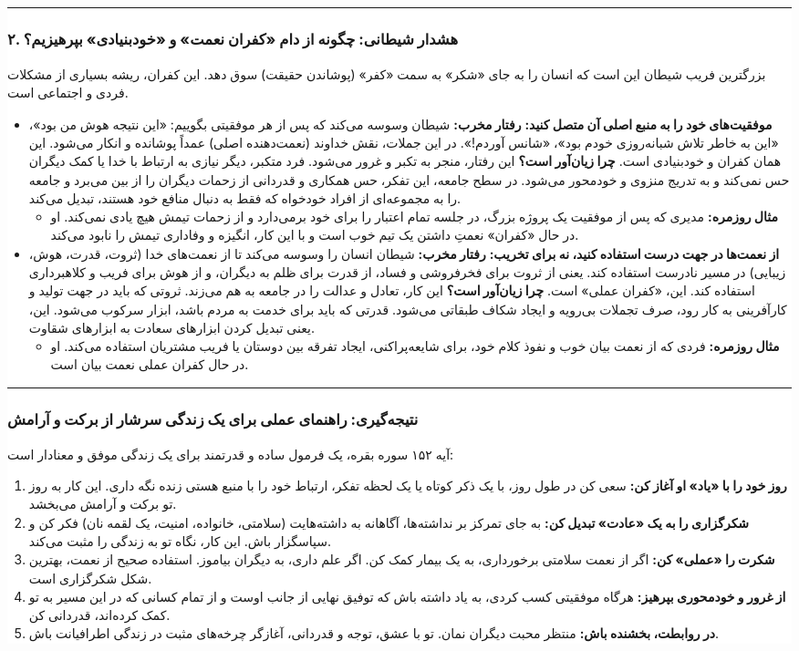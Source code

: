 ------------------------------------------------------------------------

### **۲. هشدار شیطانی: چگونه از دام «کفران نعمت» و «خودبنیادی» بپرهیزیم؟**

بزرگترین فریب شیطان این است که انسان را به جای «شکر» به سمت «کفر»
(پوشاندن حقیقت) سوق دهد. این کفران، ریشه بسیاری از مشکلات فردی و اجتماعی
است.

-   **موفقیت‌های خود را به منبع اصلی آن متصل کنید:** **رفتار مخرب:**
    شیطان وسوسه می‌کند که پس از هر موفقیتی بگوییم: «این نتیجه هوش من
    بود»، «این به خاطر تلاش شبانه‌روزی خودم بود»، «شانس آوردم!». در این
    جملات، نقش خداوند (نعمت‌دهنده اصلی) عمداً پوشانده و انکار می‌شود. این
    همان کفران و خودبنیادی است. **چرا زیان‌آور است؟** این رفتار، منجر به
    تکبر و غرور می‌شود. فرد متکبر، دیگر نیازی به ارتباط با خدا یا کمک
    دیگران حس نمی‌کند و به تدریج منزوی و خودمحور می‌شود. در سطح جامعه، این
    تفکر، حس همکاری و قدردانی از زحمات دیگران را از بین می‌برد و جامعه را
    به مجموعه‌ای از افراد خودخواه که فقط به دنبال منافع خود هستند، تبدیل
    می‌کند.
    -   **مثال روزمره:** مدیری که پس از موفقیت یک پروژه بزرگ، در جلسه
        تمام اعتبار را برای خود برمی‌دارد و از زحمات تیمش هیچ یادی
        نمی‌کند. او در حال «کفران» نعمتِ داشتن یک تیم خوب است و با این
        کار، انگیزه و وفاداری تیمش را نابود می‌کند.
-   **از نعمت‌ها در جهت درست استفاده کنید، نه برای تخریب:** **رفتار
    مخرب:** شیطان انسان را وسوسه می‌کند تا از نعمت‌های خدا (ثروت، قدرت،
    هوش، زیبایی) در مسیر نادرست استفاده کند. یعنی از ثروت برای فخرفروشی
    و فساد، از قدرت برای ظلم به دیگران، و از هوش برای فریب و کلاهبرداری
    استفاده کند. این، «کفران عملی» است. **چرا زیان‌آور است؟** این کار،
    تعادل و عدالت را در جامعه به هم می‌زند. ثروتی که باید در جهت تولید و
    کارآفرینی به کار رود، صرف تجملات بی‌رویه و ایجاد شکاف طبقاتی می‌شود.
    قدرتی که باید برای خدمت به مردم باشد، ابزار سرکوب می‌شود. این، یعنی
    تبدیل کردن ابزارهای سعادت به ابزارهای شقاوت.
    -   **مثال روزمره:** فردی که از نعمت بیان خوب و نفوذ کلام خود، برای
        شایعه‌پراکنی، ایجاد تفرقه بین دوستان یا فریب مشتریان استفاده
        می‌کند. او در حال کفران عملی نعمت بیان است.

------------------------------------------------------------------------

### **نتیجه‌گیری: راهنمای عملی برای یک زندگی سرشار از برکت و آرامش**

آیه ۱۵۲ سوره بقره، یک فرمول ساده و قدرتمند برای یک زندگی موفق و معنادار
است:

1.  **روز خود را با «یاد» او آغاز کن:** سعی کن در طول روز، با یک ذکر
    کوتاه یا یک لحظه تفکر، ارتباط خود را با منبع هستی زنده نگه داری. این
    کار به روز تو برکت و آرامش می‌بخشد.
2.  **شکرگزاری را به یک «عادت» تبدیل کن:** به جای تمرکز بر نداشته‌ها،
    آگاهانه به داشته‌هایت (سلامتی، خانواده، امنیت، یک لقمه نان) فکر کن و
    سپاسگزار باش. این کار، نگاه تو به زندگی را مثبت می‌کند.
3.  **شکرت را «عملی» کن:** اگر از نعمت سلامتی برخورداری، به یک بیمار کمک
    کن. اگر علم داری، به دیگران بیاموز. استفاده صحیح از نعمت، بهترین شکل
    شکرگزاری است.
4.  **از غرور و خودمحوری بپرهیز:** هرگاه موفقیتی کسب کردی، به یاد داشته
    باش که توفیق نهایی از جانب اوست و از تمام کسانی که در این مسیر به تو
    کمک کرده‌اند، قدردانی کن.
5.  **در روابطت، بخشنده باش:** منتظر محبت دیگران نمان. تو با عشق، توجه و
    قدردانی، آغازگر چرخه‌های مثبت در زندگی اطرافیانت باش.
